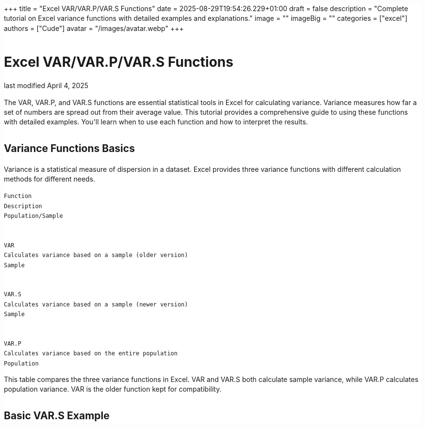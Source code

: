+++
title = "Excel VAR/VAR.P/VAR.S Functions"
date = 2025-08-29T19:54:26.229+01:00
draft = false
description = "Complete tutorial on Excel variance functions with detailed examples and explanations."
image = ""
imageBig = ""
categories = ["excel"]
authors = ["Cude"]
avatar = "/images/avatar.webp"
+++

# Excel VAR/VAR.P/VAR.S Functions

last modified April 4, 2025

The VAR, VAR.P, and VAR.S functions are
essential statistical tools in Excel for calculating variance. Variance measures
how far a set of numbers are spread out from their average value. This tutorial
provides a comprehensive guide to using these functions with detailed examples.
You'll learn when to use each function and how to interpret the results.

## Variance Functions Basics

Variance is a statistical measure of dispersion in a dataset. Excel provides
three variance functions with different calculation methods for different needs.

  
    Function
    Description
    Population/Sample
  
  
    VAR
    Calculates variance based on a sample (older version)
    Sample
  
  
    VAR.S
    Calculates variance based on a sample (newer version)
    Sample
  
  
    VAR.P
    Calculates variance based on the entire population
    Population
  

This table compares the three variance functions in Excel. VAR and VAR.S both
calculate sample variance, while VAR.P calculates population variance. VAR is
the older function kept for compatibility.

## Basic VAR.S Example
